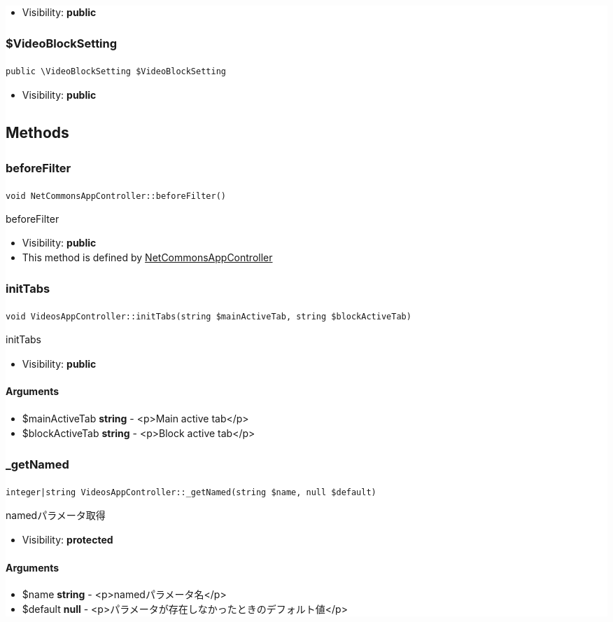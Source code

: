 * Visibility: **public**


### $VideoBlockSetting

    public \VideoBlockSetting $VideoBlockSetting





* Visibility: **public**


Methods
-------


### beforeFilter

    void NetCommonsAppController::beforeFilter()

beforeFilter



* Visibility: **public**
* This method is defined by [NetCommonsAppController](NetCommonsAppController.md)




### initTabs

    void VideosAppController::initTabs(string $mainActiveTab, string $blockActiveTab)

initTabs



* Visibility: **public**


#### Arguments
* $mainActiveTab **string** - &lt;p&gt;Main active tab&lt;/p&gt;
* $blockActiveTab **string** - &lt;p&gt;Block active tab&lt;/p&gt;



### _getNamed

    integer|string VideosAppController::_getNamed(string $name, null $default)

namedパラメータ取得



* Visibility: **protected**


#### Arguments
* $name **string** - &lt;p&gt;namedパラメータ名&lt;/p&gt;
* $default **null** - &lt;p&gt;パラメータが存在しなかったときのデフォルト値&lt;/p&gt;

